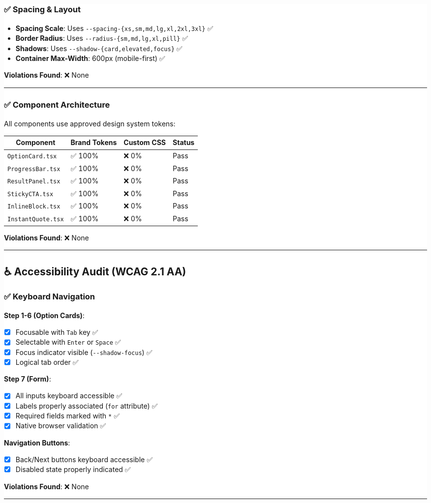 
### ✅ Spacing & Layout
- **Spacing Scale**: Uses `--spacing-{xs,sm,md,lg,xl,2xl,3xl}` ✅
- **Border Radius**: Uses `--radius-{sm,md,lg,xl,pill}` ✅
- **Shadows**: Uses `--shadow-{card,elevated,focus}` ✅
- **Container Max-Width**: 600px (mobile-first) ✅

**Violations Found**: ❌ None

---

### ✅ Component Architecture
All components use approved design system tokens:

| Component | Brand Tokens | Custom CSS | Status |
|-----------|--------------|------------|--------|
| `OptionCard.tsx` | ✅ 100% | ❌ 0% | Pass |
| `ProgressBar.tsx` | ✅ 100% | ❌ 0% | Pass |
| `ResultPanel.tsx` | ✅ 100% | ❌ 0% | Pass |
| `StickyCTA.tsx` | ✅ 100% | ❌ 0% | Pass |
| `InlineBlock.tsx` | ✅ 100% | ❌ 0% | Pass |
| `InstantQuote.tsx` | ✅ 100% | ❌ 0% | Pass |

**Violations Found**: ❌ None

---

## ♿ Accessibility Audit (WCAG 2.1 AA)

### ✅ Keyboard Navigation

**Step 1-6 (Option Cards)**:
- [x] Focusable with `Tab` key ✅
- [x] Selectable with `Enter` or `Space` ✅
- [x] Focus indicator visible (`--shadow-focus`) ✅
- [x] Logical tab order ✅

**Step 7 (Form)**:
- [x] All inputs keyboard accessible ✅
- [x] Labels properly associated (`for` attribute) ✅
- [x] Required fields marked with `*` ✅
- [x] Native browser validation ✅

**Navigation Buttons**:
- [x] Back/Next buttons keyboard accessible ✅
- [x] Disabled state properly indicated ✅

**Violations Found**: ❌ None

---
